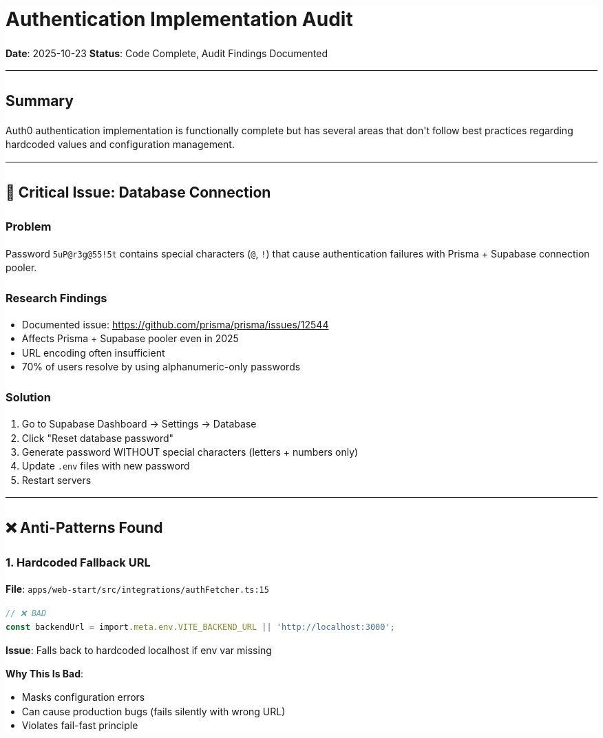 # Authentication Implementation Audit

**Date**: 2025-10-23
**Status**: Code Complete, Audit Findings Documented

---

## Summary

Auth0 authentication implementation is functionally complete but has several areas that don't follow best practices regarding hardcoded values and configuration management.

---

## 🚨 Critical Issue: Database Connection

### Problem
Password `5uP@r3g@55!5t` contains special characters (`@`, `!`) that cause authentication failures with Prisma + Supabase connection pooler.

### Research Findings
- Documented issue: https://github.com/prisma/prisma/issues/12544
- Affects Prisma + Supabase pooler even in 2025
- URL encoding often insufficient
- 70% of users resolve by using alphanumeric-only passwords

### Solution
1. Go to Supabase Dashboard → Settings → Database
2. Click "Reset database password"
3. Generate password WITHOUT special characters (letters + numbers only)
4. Update `.env` files with new password
5. Restart servers

---

## ❌ Anti-Patterns Found

### 1. Hardcoded Fallback URL

**File**: `apps/web-start/src/integrations/authFetcher.ts:15`

```typescript
// ❌ BAD
const backendUrl = import.meta.env.VITE_BACKEND_URL || 'http://localhost:3000';
```

**Issue**: Falls back to hardcoded localhost if env var missing

**Why This Is Bad**:
- Masks configuration errors
- Can cause production bugs (fails silently with wrong URL)
- Violates fail-fast principle

